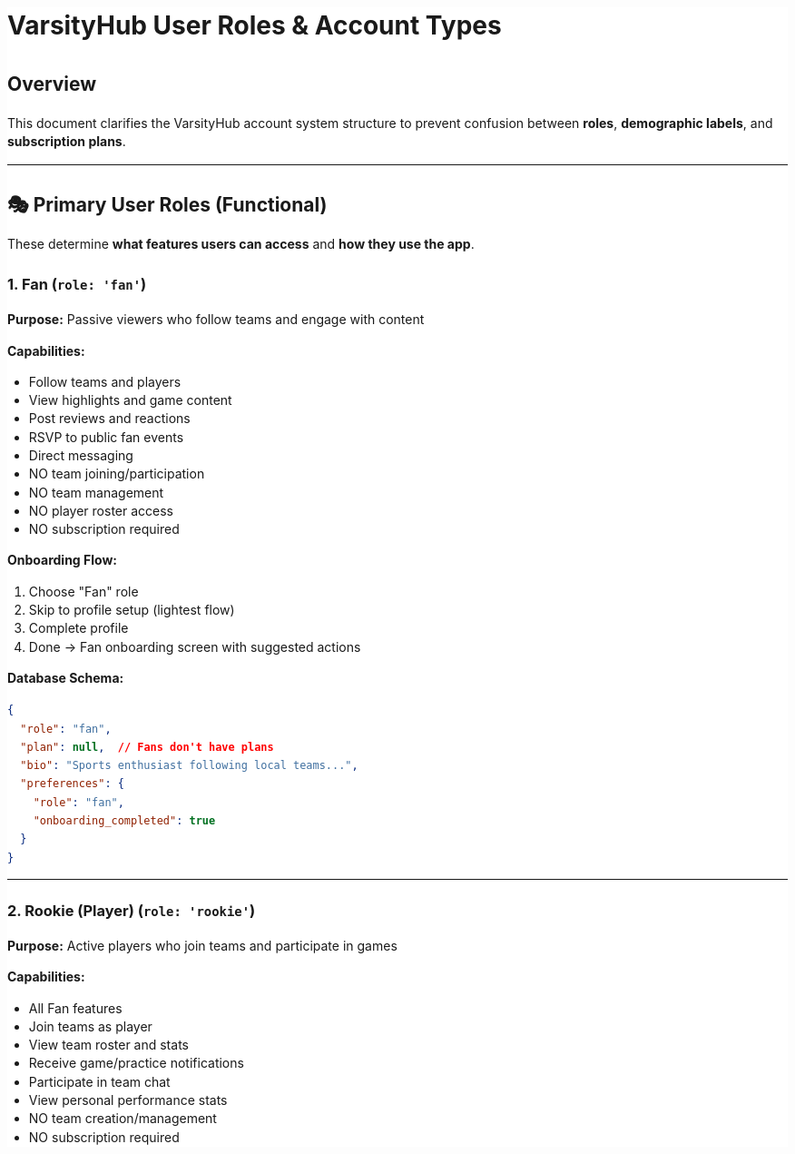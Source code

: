 # VarsityHub User Roles & Account Types

## Overview
This document clarifies the VarsityHub account system structure to prevent confusion between **roles**, **demographic labels**, and **subscription plans**.

---

## 🎭 Primary User Roles (Functional)

These determine **what features users can access** and **how they use the app**.

### 1. Fan (`role: 'fan'`)
**Purpose:** Passive viewers who follow teams and engage with content

**Capabilities:**
- Follow teams and players
- View highlights and game content
- Post reviews and reactions
- RSVP to public fan events
- Direct messaging
- NO team joining/participation
- NO team management
- NO player roster access
- NO subscription required

**Onboarding Flow:**
1. Choose "Fan" role
2. Skip to profile setup (lightest flow)
3. Complete profile
4. Done → Fan onboarding screen with suggested actions

**Database Schema:**
```json
{
  "role": "fan",
  "plan": null,  // Fans don't have plans
  "bio": "Sports enthusiast following local teams...",
  "preferences": {
    "role": "fan",
    "onboarding_completed": true
  }
}
```

---

### 2. Rookie (Player) (`role: 'rookie'`)
**Purpose:** Active players who join teams and participate in games

**Capabilities:**
- All Fan features
- Join teams as player
- View team roster and stats
- Receive game/practice notifications
- Participate in team chat
- View personal performance stats
- NO team creation/management
- NO subscription required
